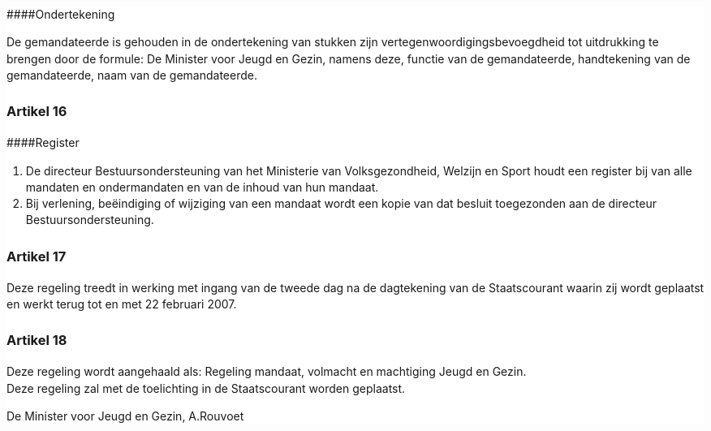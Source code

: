 ####Ondertekening

De gemandateerde is gehouden in de ondertekening van stukken zijn vertegenwoordigingsbevoegdheid tot uitdrukking te brengen door de formule: De Minister voor Jeugd en Gezin, namens deze, functie van de gemandateerde, handtekening van de gemandateerde, naam van de gemandateerde.  

### Artikel  16  

####Register

1.  De directeur Bestuursondersteuning van het Ministerie van Volksgezondheid, Welzijn en Sport houdt een register bij van alle mandaten en ondermandaten en van de inhoud van hun mandaat.   
2.  Bij verlening, beëindiging of wijziging van een mandaat wordt een kopie van dat besluit toegezonden aan de directeur Bestuursondersteuning.   

### Artikel  17  

Deze regeling treedt in werking met ingang van de tweede dag na de dagtekening van de Staatscourant waarin zij wordt geplaatst en werkt terug tot en met 22 februari 2007.  

### Artikel  18  

Deze regeling wordt aangehaald als: Regeling mandaat, volmacht en machtiging Jeugd en Gezin.  
Deze regeling zal met de toelichting in de Staatscourant worden geplaatst.  

De 
Minister voor Jeugd en Gezin, 
A.Rouvoet   
